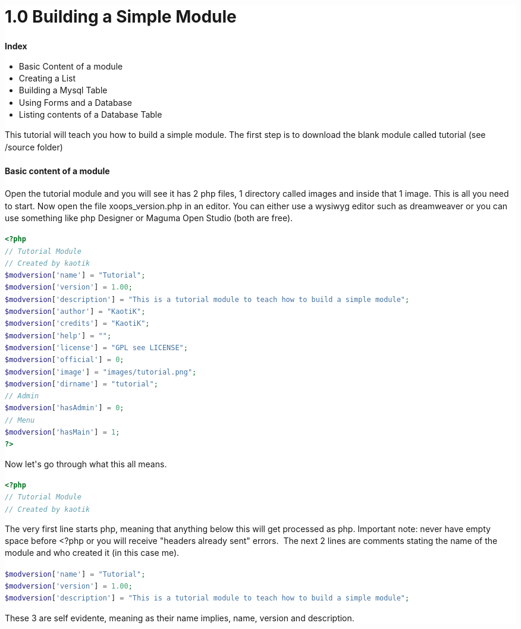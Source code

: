 # 1.0 Building a Simple Module

**Index**
- Basic Content of a module
- Creating a List
- Building a Mysql Table
- Using Forms and a Database
- Listing contents of a Database Table

This tutorial will teach you how to build a simple module.
The first step is to download the blank module called tutorial (see /source folder)
 

#### Basic content of a module

Open the tutorial module and you will see it has 2 php files, 1 directory called images and inside that 1 image. This is all you need to start. Now open the file xoops_version.php in an editor. You can either use a wysiwyg editor such as dreamweaver or you can use something like php Designer or Maguma Open Studio (both are free).
 
```php
<?php
// Tutorial Module 
// Created by kaotik
$modversion['name'] = "Tutorial";
$modversion['version'] = 1.00;
$modversion['description'] = "This is a tutorial module to teach how to build a simple module";
$modversion['author'] = "KaotiK";
$modversion['credits'] = "KaotiK";
$modversion['help'] = "";
$modversion['license'] = "GPL see LICENSE";
$modversion['official'] = 0;
$modversion['image'] = "images/tutorial.png";
$modversion['dirname'] = "tutorial";
// Admin
$modversion['hasAdmin'] = 0;
// Menu
$modversion['hasMain'] = 1;
?>
```

Now let's go through what this all means.

```php
<?php
// Tutorial Module 
// Created by kaotik
```

The very first line starts php, meaning that anything below this will get processed as php. Important note: never have empty space before <?php or you will receive "headers already sent" errors. 
The next 2 lines are comments stating the name of the module and who created it (in this case me).
```php
$modversion['name'] = "Tutorial";
$modversion['version'] = 1.00;
$modversion['description'] = "This is a tutorial module to teach how to build a simple module";
```
These 3 are self evidente, meaning as their name implies, name, version and description.
